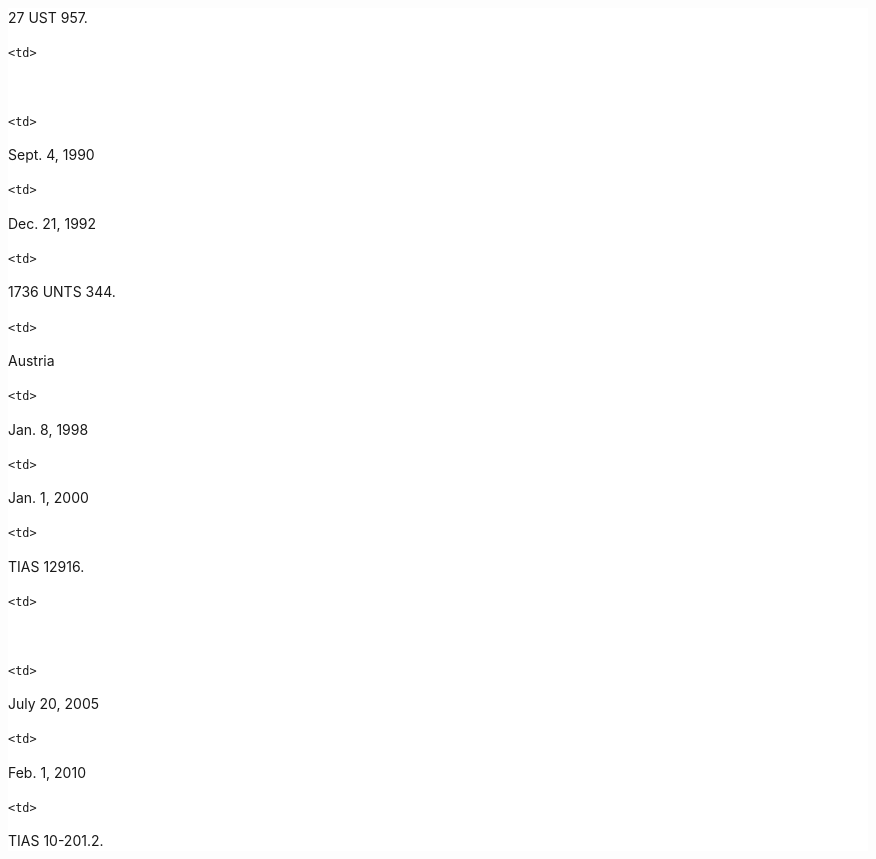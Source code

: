 27 UST 957.  </td>

  </tr>

  <tr>

    <td> 

   </td>

    <td> 

Sept. 4, 1990  </td>

    <td> 

Dec. 21, 1992  </td>

    <td> 

1736 UNTS 344.  </td>

  </tr>

  <tr>

    <td> 

Austria  </td>

    <td> 

Jan. 8, 1998  </td>

    <td> 

Jan. 1, 2000  </td>

    <td> 

TIAS 12916.  </td>

  </tr>

  <tr>

    <td> 

   </td>

    <td> 

July 20, 2005  </td>

    <td> 

Feb. 1, 2010  </td>

    <td> 

TIAS 10-201.2.  </td>

  </tr>

  <tr>
